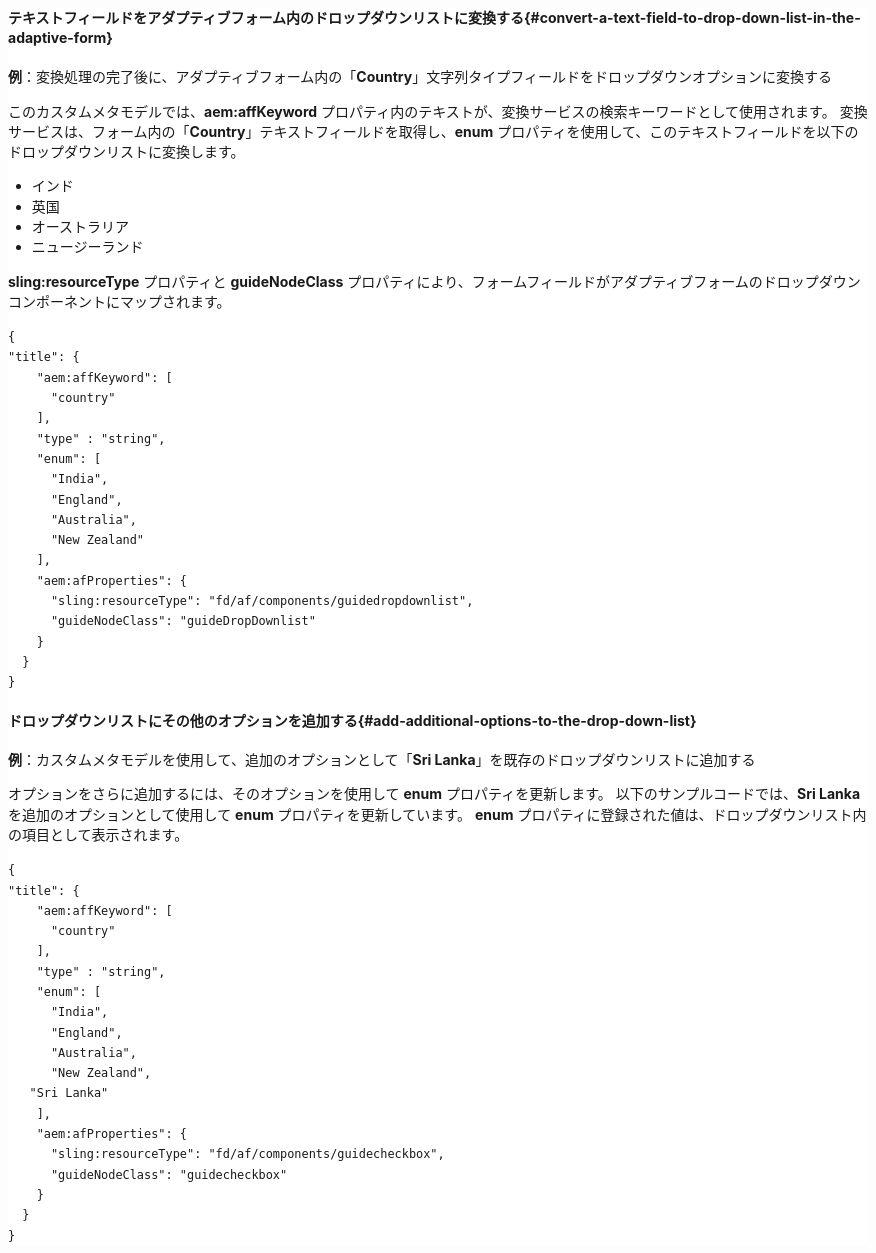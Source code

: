 #### テキストフィールドをアダプティブフォーム内のドロップダウンリストに変換する{#convert-a-text-field-to-drop-down-list-in-the-adaptive-form}

**例**：変換処理の完了後に、アダプティブフォーム内の「**Country**」文字列タイプフィールドをドロップダウンオプションに変換する

このカスタムメタモデルでは、**aem:affKeyword** プロパティ内のテキストが、変換サービスの検索キーワードとして使用されます。 変換サービスは、フォーム内の「**Country**」テキストフィールドを取得し、**enum** プロパティを使用して、このテキストフィールドを以下のドロップダウンリストに変換します。

* インド
* 英国
* オーストラリア
* ニュージーランド

**sling:resourceType** プロパティと **guideNodeClass** プロパティにより、フォームフィールドがアダプティブフォームのドロップダウンコンポーネントにマップされます。

```
{
"title": {
    "aem:affKeyword": [
      "country"
    ],
    "type" : "string",
    "enum": [
      "India",
      "England",
      "Australia",
      "New Zealand"
    ],
    "aem:afProperties": {
      "sling:resourceType": "fd/af/components/guidedropdownlist",
      "guideNodeClass": "guideDropDownlist"
    }
  }
}
```

#### ドロップダウンリストにその他のオプションを追加する{#add-additional-options-to-the-drop-down-list}

**例**：カスタムメタモデルを使用して、追加のオプションとして「**Sri Lanka**」を既存のドロップダウンリストに追加する

オプションをさらに追加するには、そのオプションを使用して **enum** プロパティを更新します。 以下のサンプルコードでは、**Sri Lanka** を追加のオプションとして使用して **enum** プロパティを更新しています。 **enum** プロパティに登録された値は、ドロップダウンリスト内の項目として表示されます。

```
{
"title": {
    "aem:affKeyword": [
      "country"
    ],
    "type" : "string",
    "enum": [
      "India",
      "England",
      "Australia",
      "New Zealand",
   "Sri Lanka"
    ],
    "aem:afProperties": {
      "sling:resourceType": "fd/af/components/guidecheckbox",
      "guideNodeClass": "guidecheckbox"
    }
  }
}
```
